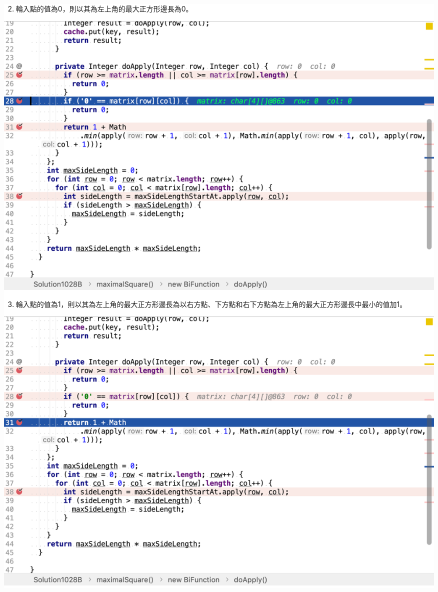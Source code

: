 2. 輪入點的值為0，則以其為左上⻆的最大正方形邊長為0。

![debug-B4](p1028.figure/debug-B4.png)

3. 輪入點的值為1，則以其為左上⻆的最大正方形邊長為以右方點、下方點和右下方點為左上⻆的最大正方形邊長中最小的值加1。

![debug-B5](p1028.figure/debug-B5.png)

